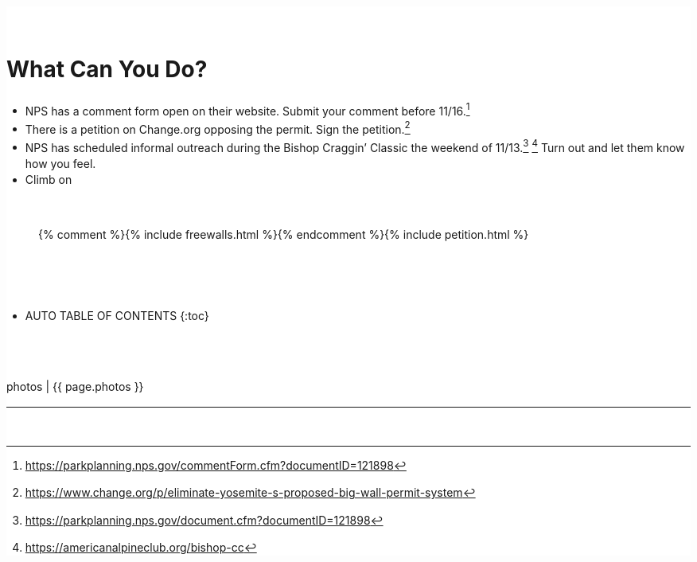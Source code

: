   
<figure><img alt="" src="//images.weserv.nl/?url={{ site.url | replace: 'http://','' | replace: 'https://','' }}{{ page.img[10] }}&h=800&output=jpg&q=85" /></figure>  
  
  
# What Can You Do?  
- NPS has a comment form open on their website.  Submit your comment before 11/16.[^1]
- There is a petition on Change.org opposing the permit. Sign the petition.[^10]
- NPS has scheduled informal outreach during the Bishop Craggin’ Classic the weekend of 11/13.[^13]&nbsp;[^14]  Turn out and let them know how you feel.
- Climb on<a id="end"></a>  

<br>
<figure>{% comment %}{% include freewalls.html %}{% endcomment %}{% include petition.html %}</figure>  
  
<figure>
  <img alt="" src="//images.weserv.nl/?url={{ site.url | replace: 'http://','' | replace: 'https://','' }}{{ page.img[11] }}&h=800&output=jpg&q=85" />
</figure>
<figure>
  <img alt="" src="//images.weserv.nl/?url={{ site.url | replace: 'http://','' | replace: 'https://','' }}{{ page.img[12] }}&h=800&output=jpg&q=85" /></figure>  


* AUTO TABLE OF CONTENTS
{:toc}

<br>
<br>

photos | {{ page.photos }}  

---  

<br>

[^1]: https://parkplanning.nps.gov/commentForm.cfm?documentID=121898 
[^2]: https://www.climbing.com/news/yosemites-big-wall-permits-permanent
[^3]: https://www.climbing.com/news/permit-system-introduced-big-wall-climbing-yosemite
[^4]: https://gripped.com/routes/yosemite-to-implement-big-wall-permits-in-trial-two-year-program
[^5]: https://gripped.com/news/all-yosemite-climbers-will-need-a-reservation
[^6]: https://www.mensjournal.com/adventure/climbers-mixed-opinions-yosemite-big-wall-permit-program
[^7]: https://www.thedailybeast.com/they-can-kiss-my-assclimbers-rip-national-park-service-over-new-rules
[^8]: https://jhornibrook3.wixsite.com/my-site-3
[^9]: https://jhornibrook3.wixsite.com/my-site-3/post/trojan-rabbits-and-future-limitations
[^10]: https://www.change.org/p/eliminate-yosemite-s-proposed-big-wall-permit-system
[^11]: https://www.nps.gov/locations/alaska/preserve-protect.htm
[^12]: https://mylearning.nps.gov/library-resources/nps-core-values-the-cornerstone-of-everything-we-do
[^13]: https://parkplanning.nps.gov/document.cfm?documentID=121898
[^14]: https://americanalpineclub.org/bishop-cc
[^15]: https://www.nps.gov/yose/planyourvisit/climbingstewardship.htm
[^16]: https://www.accessfund.org/news-and-events/news/yosemite-wilderness-climbing-permits-what-you-need-to-know
[^17]: https://gearjunkie.com/news/2022-yosemite-reservations
[^18]: https://gearjunkie.com/climbing/yosemite-climbing-permit-system-2023

